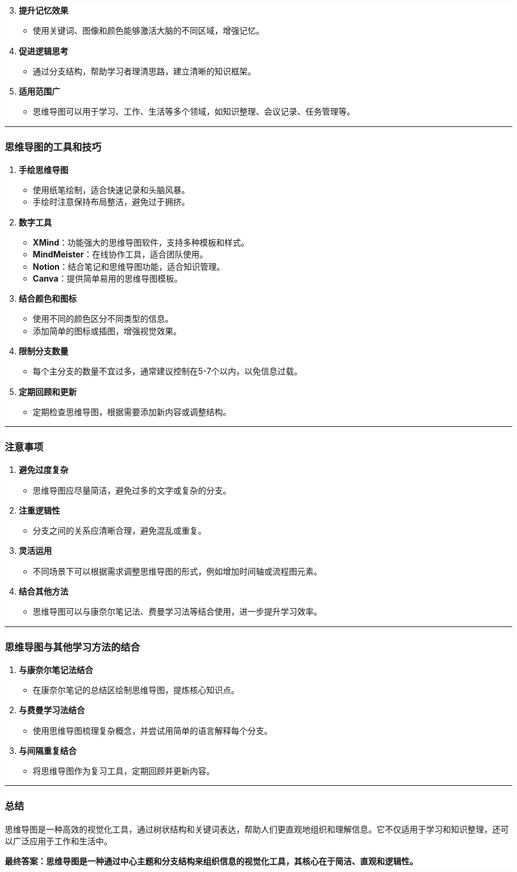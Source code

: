 3. **提升记忆效果**  
   - 使用关键词、图像和颜色能够激活大脑的不同区域，增强记忆。

4. **促进逻辑思考**  
   - 通过分支结构，帮助学习者理清思路，建立清晰的知识框架。

5. **适用范围广**  
   - 思维导图可以用于学习、工作、生活等多个领域，如知识整理、会议记录、任务管理等。

---

### 思维导图的工具和技巧

1. **手绘思维导图**
   - 使用纸笔绘制，适合快速记录和头脑风暴。
   - 手绘时注意保持布局整洁，避免过于拥挤。

2. **数字工具**
   - **XMind**：功能强大的思维导图软件，支持多种模板和样式。
   - **MindMeister**：在线协作工具，适合团队使用。
   - **Notion**：结合笔记和思维导图功能，适合知识管理。
   - **Canva**：提供简单易用的思维导图模板。

3. **结合颜色和图标**
   - 使用不同的颜色区分不同类型的信息。
   - 添加简单的图标或插图，增强视觉效果。

4. **限制分支数量**
   - 每个主分支的数量不宜过多，通常建议控制在5-7个以内，以免信息过载。

5. **定期回顾和更新**
   - 定期检查思维导图，根据需要添加新内容或调整结构。

---

### 注意事项

1. **避免过度复杂**  
   - 思维导图应尽量简洁，避免过多的文字或复杂的分支。

2. **注重逻辑性**  
   - 分支之间的关系应清晰合理，避免混乱或重复。

3. **灵活运用**  
   - 不同场景下可以根据需求调整思维导图的形式，例如增加时间轴或流程图元素。

4. **结合其他方法**  
   - 思维导图可以与康奈尔笔记法、费曼学习法等结合使用，进一步提升学习效率。

---

### 思维导图与其他学习方法的结合

1. **与康奈尔笔记法结合**  
   - 在康奈尔笔记的总结区绘制思维导图，提炼核心知识点。

2. **与费曼学习法结合**  
   - 使用思维导图梳理复杂概念，并尝试用简单的语言解释每个分支。

3. **与间隔重复结合**  
   - 将思维导图作为复习工具，定期回顾并更新内容。

---

### 总结

思维导图是一种高效的视觉化工具，通过树状结构和关键词表达，帮助人们更直观地组织和理解信息。它不仅适用于学习和知识整理，还可以广泛应用于工作和生活中。

**最终答案：思维导图是一种通过中心主题和分支结构来组织信息的视觉化工具，其核心在于简洁、直观和逻辑性。**